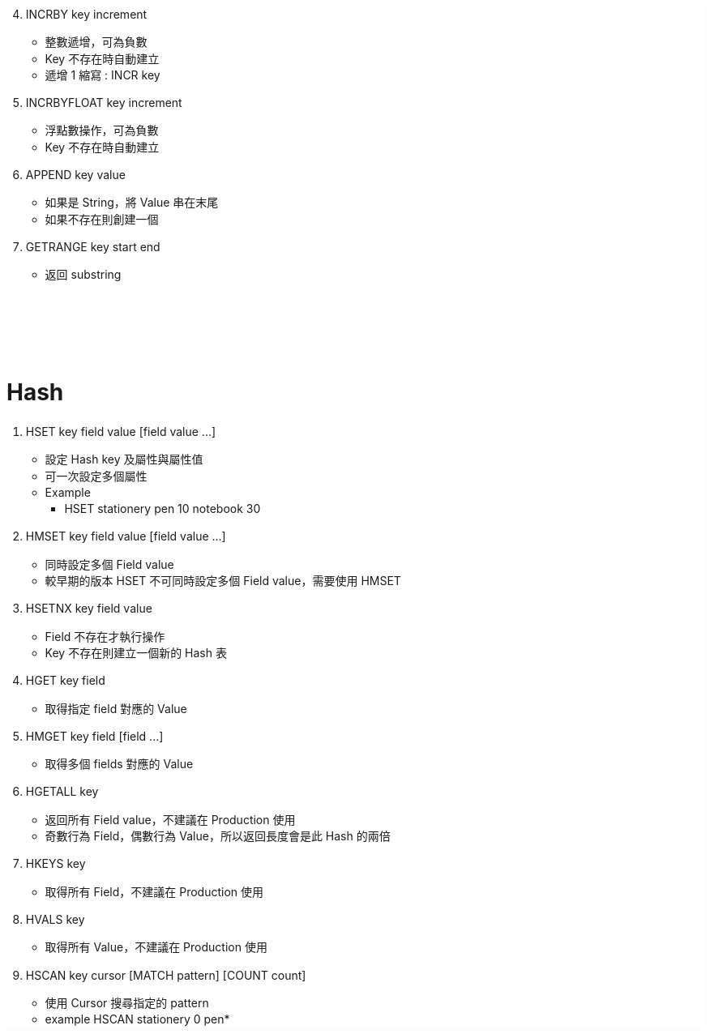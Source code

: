 4. INCRBY key increment
    - 整數遞增，可為負數
    - Key 不存在時自動建立
    - 遞增 1 縮寫 : INCR key

5. INCRBYFLOAT key increment
    - 浮點數操作，可為負數
    - Key 不存在時自動建立

6. APPEND key value
    - 如果是 String，將 Value 串在末尾
    - 如果不存在則創建一個

7. GETRANGE key start end
    - 返回 substring

<br>
<br>
<br>

# Hash

1. HSET key field value [field value ...]
    - 設定 Hash key 及屬性與屬性值
    - 可一次設定多個屬性
    - Example
        - HSET stationery pen 10 notebook 30

2. HMSET key field value [field value ...]
    - 同時設定多個 Field value
    - 較早期的版本 HSET 不可同時設定多個 Field value，需要使用 HMSET

2. HSETNX key field value
    - Field 不存在才執行操作
    - Key 不存在則建立一個新的 Hash 表

3. HGET key field
    - 取得指定 field 對應的 Value

4. HMGET key field [field ...]
    - 取得多個 fields 對應的 Value

5. HGETALL key
    - 返回所有 Field value，不建議在 Production 使用
    - 奇數行為 Field，偶數行為 Value，所以返回長度會是此 Hash 的兩倍

6. HKEYS key
    - 取得所有 Field，不建議在 Production 使用

7. HVALS key
    - 取得所有 Value，不建議在 Production 使用

6. HSCAN key cursor [MATCH pattern] [COUNT count]
    - 使用 Cursor 搜尋指定的 pattern
    - example HSCAN stationery 0 pen*

